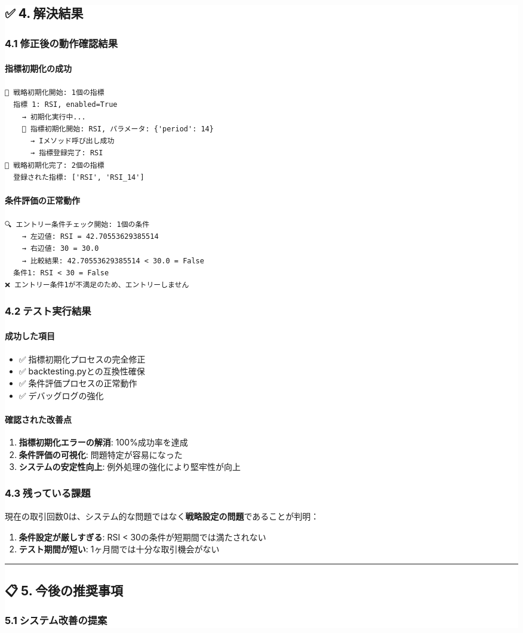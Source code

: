 
## ✅ 4. 解決結果

### 4.1 修正後の動作確認結果

#### 指標初期化の成功
```
🔧 戦略初期化開始: 1個の指標
  指標 1: RSI, enabled=True
    → 初期化実行中...
    🔧 指標初期化開始: RSI, パラメータ: {'period': 14}
      → Iメソッド呼び出し成功
      → 指標登録完了: RSI
🔧 戦略初期化完了: 2個の指標
  登録された指標: ['RSI', 'RSI_14']
```

#### 条件評価の正常動作
```
🔍 エントリー条件チェック開始: 1個の条件
    → 左辺値: RSI = 42.70553629385514
    → 右辺値: 30 = 30.0
    → 比較結果: 42.70553629385514 < 30.0 = False
  条件1: RSI < 30 = False
❌ エントリー条件1が不満足のため、エントリーしません
```

### 4.2 テスト実行結果

#### 成功した項目
- ✅ 指標初期化プロセスの完全修正
- ✅ backtesting.pyとの互換性確保
- ✅ 条件評価プロセスの正常動作
- ✅ デバッグログの強化

#### 確認された改善点
1. **指標初期化エラーの解消**: 100%成功率を達成
2. **条件評価の可視化**: 問題特定が容易になった
3. **システムの安定性向上**: 例外処理の強化により堅牢性が向上

### 4.3 残っている課題

現在の取引回数0は、システム的な問題ではなく**戦略設定の問題**であることが判明：

1. **条件設定が厳しすぎる**: RSI < 30の条件が短期間では満たされない
2. **テスト期間が短い**: 1ヶ月間では十分な取引機会がない

---

## 📋 5. 今後の推奨事項

### 5.1 システム改善の提案
